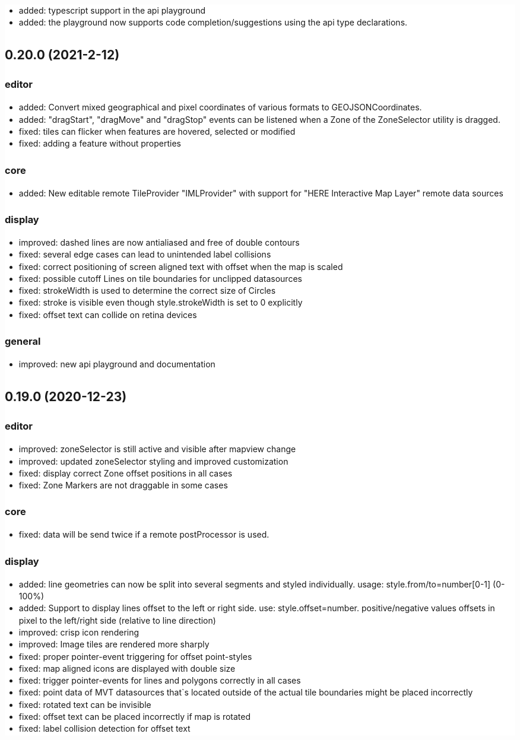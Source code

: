 * added: typescript support in the api playground
* added: the playground now supports code completion/suggestions using the api type declarations.

## 0.20.0 (2021-2-12)
### editor
* added: Convert mixed geographical and pixel coordinates of various formats to GEOJSONCoordinates.
* added: "dragStart", "dragMove" and "dragStop" events can be listened when a Zone of the ZoneSelector utility is dragged.
* fixed: tiles can flicker when features are hovered, selected or modified
* fixed: adding a feature without properties
### core
* added: New editable remote TileProvider "IMLProvider" with support for "HERE Interactive Map Layer" remote data sources
### display
* improved: dashed lines are now antialiased and free of double contours
* fixed: several edge cases can lead to unintended label collisions
* fixed: correct positioning of screen aligned text with offset when the map is scaled
* fixed: possible cutoff Lines on tile boundaries for unclipped datasources
* fixed: strokeWidth is used to determine the correct size of Circles
* fixed: stroke is visible even though style.strokeWidth is set to 0 explicitly
* fixed: offset text can collide on retina devices
### general
* improved: new api playground and documentation

## 0.19.0 (2020-12-23)
### editor
* improved: zoneSelector is still active and visible after mapview change
* improved: updated zoneSelector styling and improved customization
* fixed: display correct Zone offset positions in all cases
* fixed: Zone Markers are not draggable in some cases
### core
* fixed: data will be send twice if a remote postProcessor is used.
### display
* added: line geometries can now be split into several segments and styled individually. usage: style.from/to=number[0-1] (0-100%)
* added: Support to display lines offset to the left or right side. use: style.offset=number. positive/negative values offsets in pixel to the left/right side (relative to line direction)
* improved: crisp icon rendering
* improved: Image tiles are rendered more sharply
* fixed: proper pointer-event triggering for offset point-styles
* fixed: map aligned icons are displayed with double size
* fixed: trigger pointer-events for lines and polygons correctly in all cases
* fixed: point data of MVT datasources that`s located outside of the actual tile boundaries might be placed incorrectly
* fixed: rotated text can be invisible
* fixed: offset text can be placed incorrectly if map is rotated
* fixed: label collision detection for offset text
